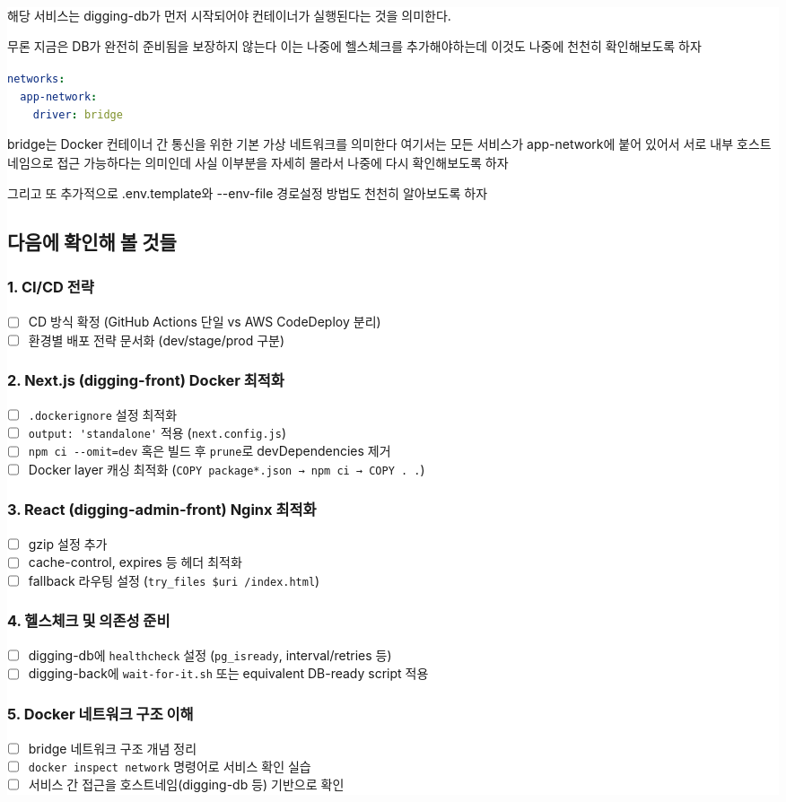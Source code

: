 해당 서비스는 digging-db가 먼저 시작되어야 컨테이너가 실행된다는 것을 의미한다.

무론 지금은 DB가 완전히 준비됨을 보장하지 않는다 이는 나중에 헬스체크를 추가해야하는데 이것도 나중에 천천히 확인해보도록 하자

```yaml
networks:
  app-network:
    driver: bridge
```

bridge는 Docker 컨테이너 간 통신을 위한 기본 가상 네트워크를 의미한다 여기서는 모든 서비스가 app-network에 붙어 있어서 서로 내부 호스트네임으로 접근 가능하다는 의미인데 사실 이부분을 자세히 몰라서 나중에 다시 확인해보도록 하자

그리고 또 추가적으로 .env.template와 --env-file 경로설정 방법도 천천히 알아보도록 하자

## 다음에 확인해 볼 것들

### 1. CI/CD 전략

- [ ] CD 방식 확정 (GitHub Actions 단일 vs AWS CodeDeploy 분리)
- [ ] 환경별 배포 전략 문서화 (dev/stage/prod 구분)

### 2. Next.js (digging-front) Docker 최적화

- [ ] `.dockerignore` 설정 최적화
- [ ] `output: 'standalone'` 적용 (`next.config.js`)
- [ ] `npm ci --omit=dev` 혹은 빌드 후 `prune`로 devDependencies 제거
- [ ] Docker layer 캐싱 최적화 (`COPY package*.json → npm ci → COPY . .`)

### 3. React (digging-admin-front) Nginx 최적화

- [ ] gzip 설정 추가
- [ ] cache-control, expires 등 헤더 최적화
- [ ] fallback 라우팅 설정 (`try_files $uri /index.html`)

### 4. 헬스체크 및 의존성 준비

- [ ] digging-db에 `healthcheck` 설정 (`pg_isready`, interval/retries 등)
- [ ] digging-back에 `wait-for-it.sh` 또는 equivalent DB-ready script 적용

### 5. Docker 네트워크 구조 이해

- [ ] bridge 네트워크 구조 개념 정리
- [ ] `docker inspect network` 명령어로 서비스 확인 실습
- [ ] 서비스 간 접근을 호스트네임(digging-db 등) 기반으로 확인
